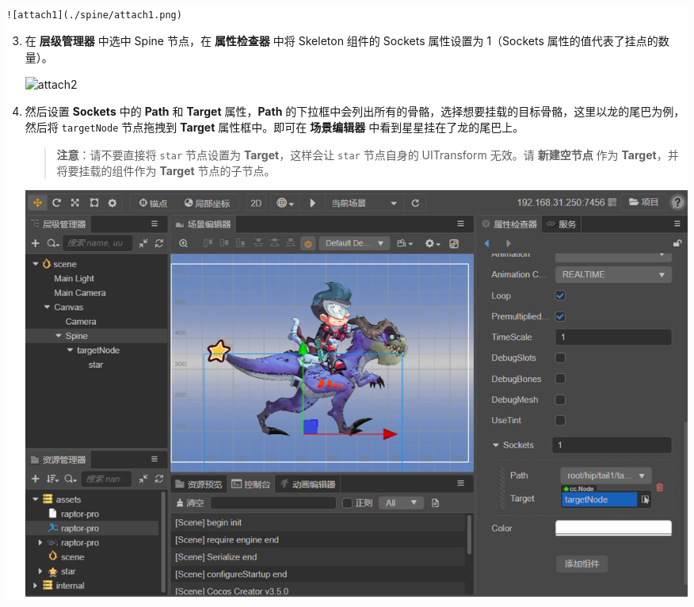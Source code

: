     ![attach1](./spine/attach1.png)

3. 在 **层级管理器** 中选中 Spine 节点，在 **属性检查器** 中将 Skeleton 组件的 Sockets 属性设置为 1（Sockets 属性的值代表了挂点的数量）。

    ![attach2](./spine/attach2.png)

4. 然后设置 **Sockets** 中的 **Path** 和 **Target** 属性，**Path** 的下拉框中会列出所有的骨骼，选择想要挂载的目标骨骼，这里以龙的尾巴为例，然后将 `targetNode` 节点拖拽到 **Target** 属性框中。即可在 **场景编辑器** 中看到星星挂在了龙的尾巴上。

    > **注意**：请不要直接将 `star` 节点设置为 **Target**，这样会让 `star` 节点自身的 UITransform 无效。请 **新建空节点** 作为 **Target**，并将要挂载的组件作为 **Target** 节点的子节点。

    ![attach3](./spine/attach3.png)
